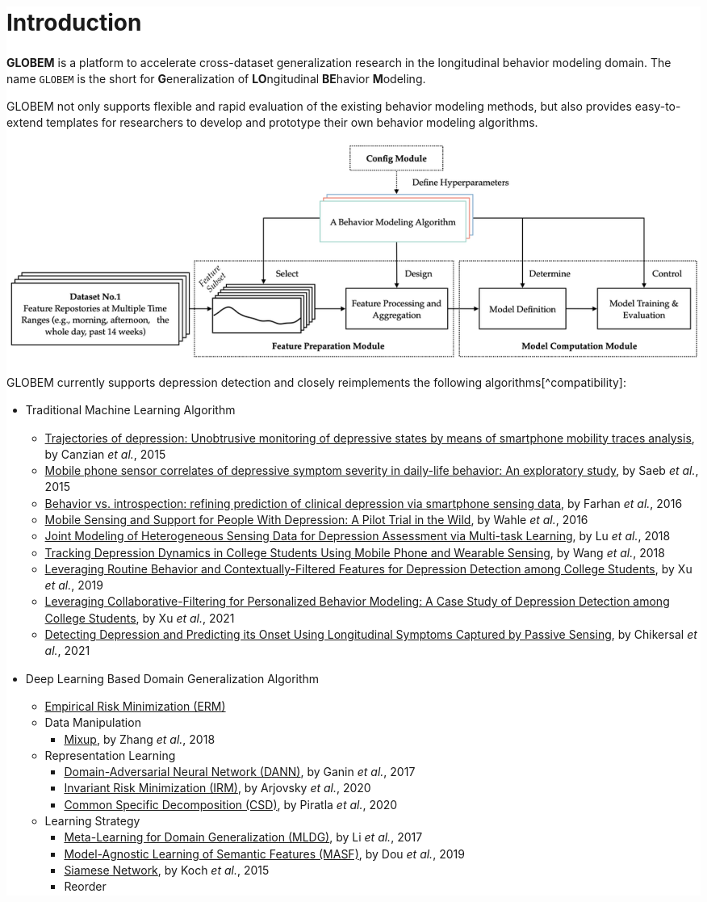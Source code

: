 # Introduction

**GLOBEM** is a platform to accelerate cross-dataset generalization research in the longitudinal behavior modeling domain. The name `GLOBEM` is the short for **G**eneralization of **LO**ngitudinal **BE**havior **M**odeling.

GLOBEM not only supports flexible and rapid evaluation of the existing behavior modeling methods, but also provides easy-to-extend templates for researchers to develop and prototype their own behavior modeling algorithms.

![Overview of the platform](./figures/platform_design.png)

GLOBEM currently supports depression detection and closely reimplements the following algorithms[^compatibility]:

* Traditional Machine Learning Algorithm
  - [Trajectories of depression: Unobtrusive monitoring of depressive states by means of smartphone mobility traces analysis](https://doi.org/10.1145/2750858.2805845), by Canzian *et al.*, 2015
  - [Mobile phone sensor correlates of depressive symptom severity in daily-life behavior: An exploratory study](https://doi.org/10.2196/jmir.4273), by Saeb *et al.*, 2015 
  - [Behavior vs. introspection: refining prediction of clinical depression via smartphone sensing data](https://doi.org/10.1109/WH.2016.7764553), by Farhan *et al.*, 2016
  - [Mobile Sensing and Support for People With Depression: A Pilot Trial in the Wild](https://doi.org/10.2196/mhealth.5960), by Wahle *et al.*, 2016 
  - [Joint Modeling of Heterogeneous Sensing Data for Depression Assessment via Multi-task Learning](https://dl.acm.org/doi/10.1145/3191753), by Lu *et al.*, 2018
  - [Tracking Depression Dynamics in College Students Using Mobile Phone and Wearable Sensing](https://dl.acm.org/doi/10.1145/3191775), by Wang *et al.*, 2018
  - [Leveraging Routine Behavior and Contextually-Filtered Features for Depression Detection among College Students](https://doi.org/10.1145/3351274), by Xu *et al.*, 2019
  - [Leveraging Collaborative-Filtering for Personalized Behavior Modeling: A Case Study of Depression Detection among College Students](https://doi.org/10.1145/3448107), by Xu *et al.*, 2021
  - [Detecting Depression and Predicting its Onset Using Longitudinal Symptoms Captured by Passive Sensing](https://doi.org/10.1145/3422821), by Chikersal *et al.*, 2021

* Deep Learning Based Domain Generalization Algorithm
  - [Empirical Risk Minimization (ERM)](https://ieeexplore.ieee.org/abstract/document/788640)
  - Data Manipulation
    - [Mixup](http://arxiv.org/abs/1710.09412), by Zhang *et al.*, 2018
  - Representation Learning
    - [Domain-Adversarial Neural Network (DANN)](https://doi.org/10.1007/978-3-319-58347-1_10), by Ganin *et al.*, 2017
    - [Invariant Risk Minimization (IRM)](http://arxiv.org/abs/1907.02893), by Arjovsky *et al.*, 2020
    - [Common Specific Decomposition (CSD)](http://arxiv.org/abs/2003.12815), by Piratla *et al.*, 2020
  - Learning Strategy
    - [Meta-Learning for Domain Generalization (MLDG)](http://arxiv.org/abs/1710.03463), by Li *et al.*, 2017
    - [Model-Agnostic Learning of Semantic Features (MASF)](http://arxiv.org/abs/1910.13580), by Dou *et al.*, 2019
    - [Siamese Network](http://www.cs.toronto.edu/~gkoch/files/msc-thesis.pdf), by Koch *et al.*, 2015
    - Reorder